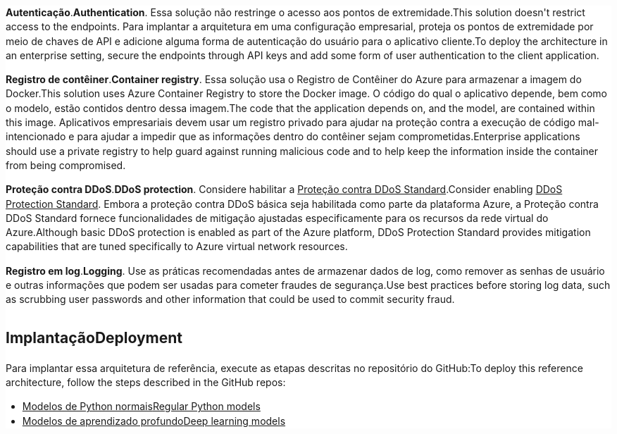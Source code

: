 <span data-ttu-id="2e72d-205">**Autenticação**.</span><span class="sxs-lookup"><span data-stu-id="2e72d-205">**Authentication**.</span></span> <span data-ttu-id="2e72d-206">Essa solução não restringe o acesso aos pontos de extremidade.</span><span class="sxs-lookup"><span data-stu-id="2e72d-206">This solution doesn't restrict access to the endpoints.</span></span> <span data-ttu-id="2e72d-207">Para implantar a arquitetura em uma configuração empresarial, proteja os pontos de extremidade por meio de chaves de API e adicione alguma forma de autenticação do usuário para o aplicativo cliente.</span><span class="sxs-lookup"><span data-stu-id="2e72d-207">To deploy the architecture in an enterprise setting, secure the endpoints through API keys and add some form of user authentication to the client application.</span></span>

<span data-ttu-id="2e72d-208">**Registro de contêiner**.</span><span class="sxs-lookup"><span data-stu-id="2e72d-208">**Container registry**.</span></span> <span data-ttu-id="2e72d-209">Essa solução usa o Registro de Contêiner do Azure para armazenar a imagem do Docker.</span><span class="sxs-lookup"><span data-stu-id="2e72d-209">This solution uses Azure Container Registry to store the Docker image.</span></span> <span data-ttu-id="2e72d-210">O código do qual o aplicativo depende, bem como o modelo, estão contidos dentro dessa imagem.</span><span class="sxs-lookup"><span data-stu-id="2e72d-210">The code that the application depends on, and the model, are contained within this image.</span></span> <span data-ttu-id="2e72d-211">Aplicativos empresariais devem usar um registro privado para ajudar na proteção contra a execução de código mal-intencionado e para ajudar a impedir que as informações dentro do contêiner sejam comprometidas.</span><span class="sxs-lookup"><span data-stu-id="2e72d-211">Enterprise applications should use a private registry to help guard against running malicious code and to help keep the information inside the container from being compromised.</span></span>

<span data-ttu-id="2e72d-212">**Proteção contra DDoS**.</span><span class="sxs-lookup"><span data-stu-id="2e72d-212">**DDoS protection**.</span></span> <span data-ttu-id="2e72d-213">Considere habilitar a [Proteção contra DDoS Standard][ddos].</span><span class="sxs-lookup"><span data-stu-id="2e72d-213">Consider enabling [DDoS Protection Standard][ddos].</span></span> <span data-ttu-id="2e72d-214">Embora a proteção contra DDoS básica seja habilitada como parte da plataforma Azure, a Proteção contra DDoS Standard fornece funcionalidades de mitigação ajustadas especificamente para os recursos da rede virtual do Azure.</span><span class="sxs-lookup"><span data-stu-id="2e72d-214">Although basic DDoS protection is enabled as part of the Azure platform, DDoS Protection Standard provides mitigation capabilities that are tuned specifically to Azure virtual network resources.</span></span>

<span data-ttu-id="2e72d-215">**Registro em log**.</span><span class="sxs-lookup"><span data-stu-id="2e72d-215">**Logging**.</span></span> <span data-ttu-id="2e72d-216">Use as práticas recomendadas antes de armazenar dados de log, como remover as senhas de usuário e outras informações que podem ser usadas para cometer fraudes de segurança.</span><span class="sxs-lookup"><span data-stu-id="2e72d-216">Use best practices before storing log data, such as scrubbing user passwords and other information that could be used to commit security fraud.</span></span>

## <a name="deployment"></a><span data-ttu-id="2e72d-217">Implantação</span><span class="sxs-lookup"><span data-stu-id="2e72d-217">Deployment</span></span>

<span data-ttu-id="2e72d-218">Para implantar essa arquitetura de referência, execute as etapas descritas no repositório do GitHub:</span><span class="sxs-lookup"><span data-stu-id="2e72d-218">To deploy this reference architecture, follow the steps described in the GitHub repos:</span></span>

- <span data-ttu-id="2e72d-219">[Modelos de Python normais][github-python]</span><span class="sxs-lookup"><span data-stu-id="2e72d-219">[Regular Python models][github-python]</span></span>
- <span data-ttu-id="2e72d-220">[Modelos de aprendizado profundo][github-dl]</span><span class="sxs-lookup"><span data-stu-id="2e72d-220">[Deep learning models][github-dl]</span></span>


[aad-auth]: /azure/aks/aad-integration
[acr]: /azure/container-registry/
[something]: https://kubernetes.io/docs/reference/access-authn-authz/authentication/
[aks]: /azure/aks/intro-kubernetes
[autoscaler]: /azure/aks/autoscaler
[autoscale-pods]: /azure/aks/tutorial-kubernetes-scale#autoscale-pods
[azcopy]: /azure/storage/common/storage-use-azcopy-linux
[ddos]: /azure/virtual-network/ddos-protection-overview
[get-started]: /azure/security-center/security-center-get-started
[github-python]: https://github.com/Microsoft/MLAKSDeployAML
[github-dl]: https://github.com/Microsoft/AKSDeploymentTutorial_AML
[gpus-vs-cpus]: https://azure.microsoft.com/en-us/blog/gpus-vs-cpus-for-deployment-of-deep-learning-models/
[https-ingress]: /azure/aks/ingress-tls
[ingress-controller]: https://kubernetes.io/docs/concepts/services-networking/ingress/
[kubectl]: https://kubernetes.io/docs/tasks/tools/install-kubectl/
[aml]: /azure/machine-learning/service/overview-what-is-azure-ml
[manually-scale-pods]: /azure/aks/tutorial-kubernetes-scale#manually-scale-pods
[monitor-containers]: /azure/monitoring/monitoring-container-insights-overview
[permissões]: /azure/aks/concepts-identity
[permissions]: /azure/aks/concepts-identity
[rbac]: /azure/active-directory/role-based-access-control-what-is
[scale-cluster]: /azure/aks/scale-cluster
[scikit]: https://pypi.org/project/scikit-learn/
[security-center]: /azure/security-center/security-center-intro
[vm]: /azure/virtual-machines/